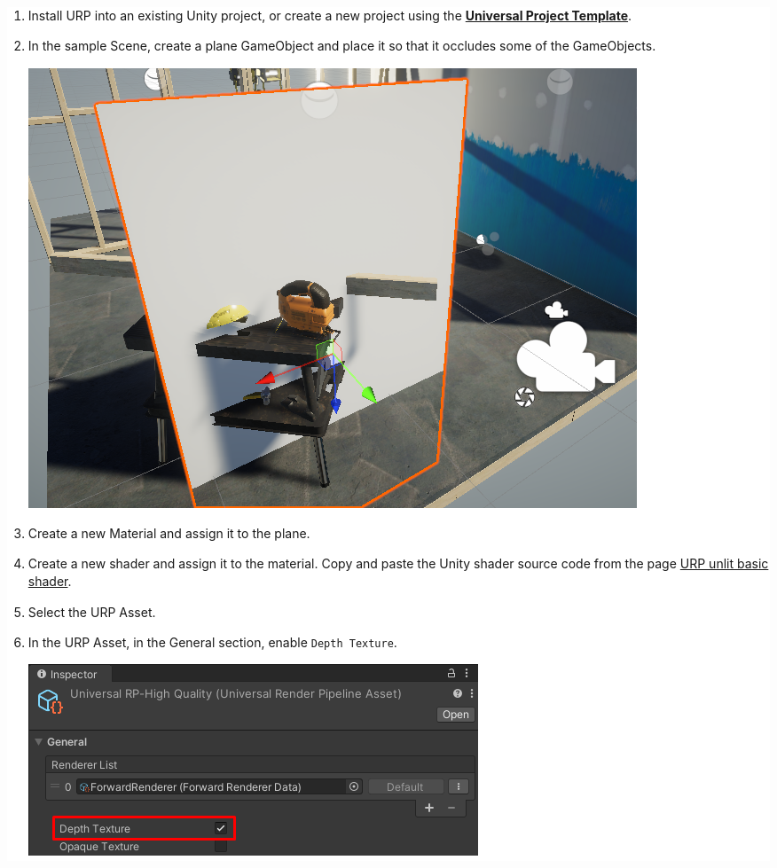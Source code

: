 1. Install URP into an existing Unity project, or create a new project using the [**Universal Project Template**](creating-a-new-project-with-urp.md).

2. In the sample Scene, create a plane GameObject and place it so that it occludes some of the GameObjects.

    ![Create a plane](Images/shader-examples/urp-shader-tutorial-create-place-gameobj.png)

3. Create a new Material and assign it to the plane.

4. Create a new shader and assign it to the material. Copy and paste the Unity shader source code from the page [URP unlit basic shader](writing-shaders-urp-basic-unlit-structure.md).

5. Select the URP Asset.

6. In the URP Asset, in the General section, enable `Depth Texture`.

    ![In URP Asset, enable Depth Texture](Images/shader-examples/urp-asset-depth-texture.png)
